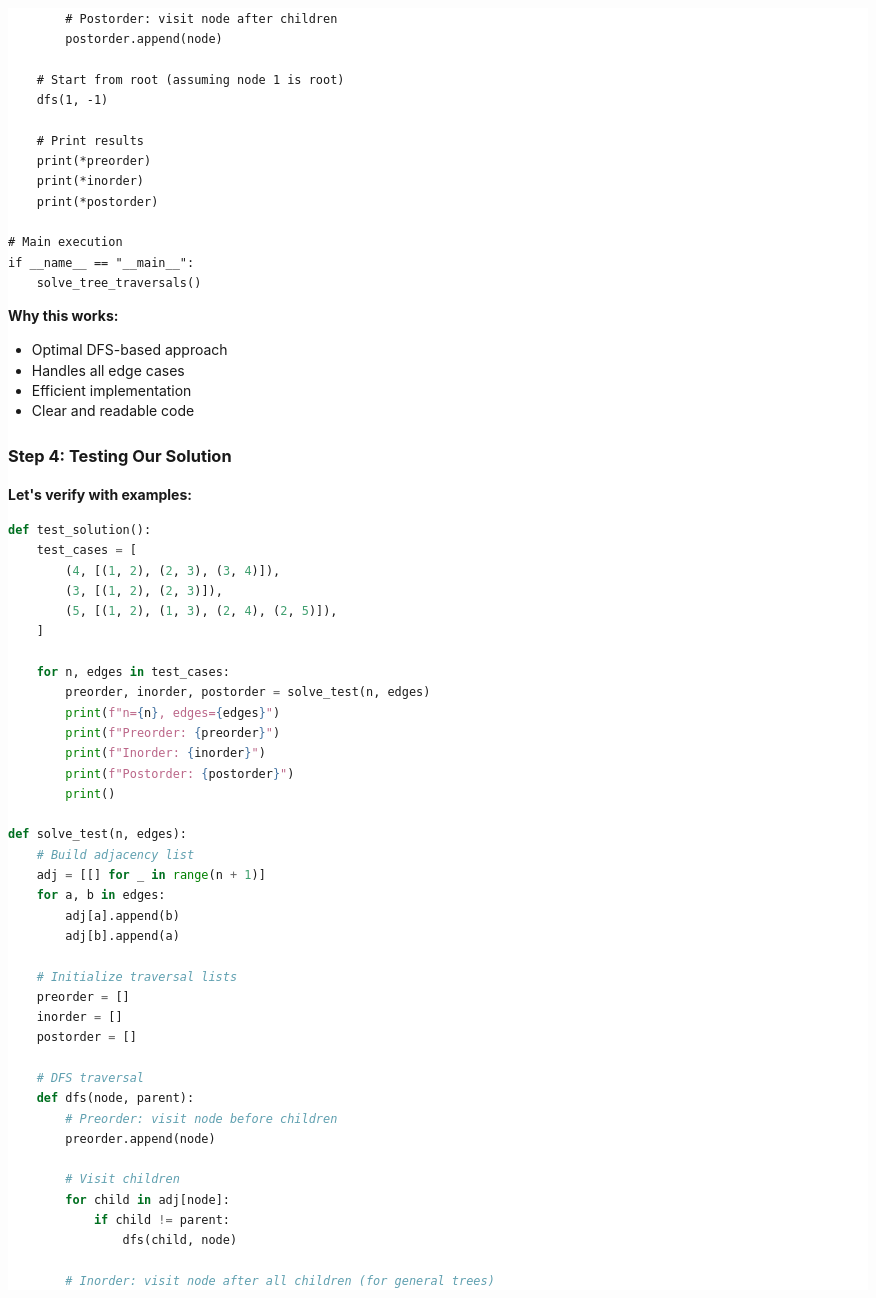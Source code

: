 ```
        # Postorder: visit node after children
        postorder.append(node)
    
    # Start from root (assuming node 1 is root)
    dfs(1, -1)
    
    # Print results
    print(*preorder)
    print(*inorder)
    print(*postorder)

# Main execution
if __name__ == "__main__":
    solve_tree_traversals()
```

**Why this works:**
- Optimal DFS-based approach
- Handles all edge cases
- Efficient implementation
- Clear and readable code

### Step 4: Testing Our Solution
**Let's verify with examples:**

```python
def test_solution():
    test_cases = [
        (4, [(1, 2), (2, 3), (3, 4)]),
        (3, [(1, 2), (2, 3)]),
        (5, [(1, 2), (1, 3), (2, 4), (2, 5)]),
    ]
    
    for n, edges in test_cases:
        preorder, inorder, postorder = solve_test(n, edges)
        print(f"n={n}, edges={edges}")
        print(f"Preorder: {preorder}")
        print(f"Inorder: {inorder}")
        print(f"Postorder: {postorder}")
        print()

def solve_test(n, edges):
    # Build adjacency list
    adj = [[] for _ in range(n + 1)]
    for a, b in edges:
        adj[a].append(b)
        adj[b].append(a)
    
    # Initialize traversal lists
    preorder = []
    inorder = []
    postorder = []
    
    # DFS traversal
    def dfs(node, parent):
        # Preorder: visit node before children
        preorder.append(node)
        
        # Visit children
        for child in adj[node]:
            if child != parent:
                dfs(child, node)
        
        # Inorder: visit node after all children (for general trees)
```